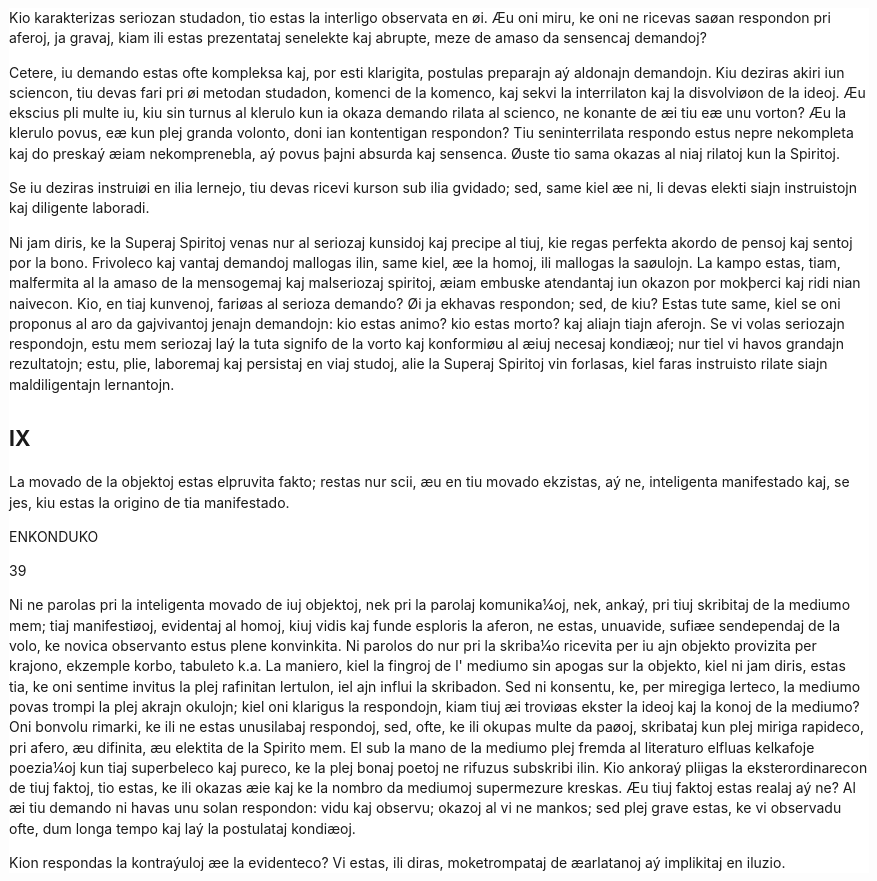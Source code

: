 Kio karakterizas seriozan studadon, tio estas la interligo observata en øi. Æu oni miru, ke oni ne ricevas saøan respondon pri aferoj, ja gravaj, kiam ili estas prezentataj senelekte kaj abrupte, meze de amaso da sensencaj demandoj? 

Cetere, iu demando estas ofte kompleksa kaj, por esti klarigita, postulas preparajn aý aldonajn demandojn. Kiu deziras akiri iun sciencon, tiu devas fari pri øi metodan studadon, komenci de la komenco, kaj sekvi la interrilaton kaj la disvolviøon de la ideoj. Æu ekscius pli multe iu, kiu sin turnus al klerulo kun ia okaza demando rilata al scienco, ne konante de æi tiu eæ unu vorton? Æu la klerulo povus, eæ kun plej granda volonto, doni ian kontentigan respondon? Tiu seninterrilata respondo estus nepre nekompleta kaj do preskaý æiam nekomprenebla, aý povus þajni absurda kaj sensenca. Øuste tio sama okazas al niaj rilatoj kun la Spiritoj. 

Se iu deziras instruiøi en ilia lernejo, tiu devas ricevi kurson sub ilia gvidado; sed, same kiel æe ni, li devas elekti siajn instruistojn kaj diligente laboradi. 

Ni jam diris, ke la Superaj Spiritoj venas nur al seriozaj kunsidoj kaj precipe al tiuj, kie regas perfekta akordo de pensoj kaj sentoj por la bono. Frivoleco kaj vantaj demandoj mallogas ilin, same kiel, æe la homoj, ili mallogas la saøulojn. La kampo estas, tiam, malfermita al la amaso de la mensogemaj kaj malseriozaj spiritoj, æiam embuske atendantaj iun okazon por mokþerci kaj ridi nian naivecon. Kio, en tiaj kunvenoj, fariøas al serioza demando? Øi ja ekhavas respondon; sed, de kiu? Estas tute same, kiel se oni proponus al aro da gajvivantoj jenajn demandojn: kio estas animo? kio estas morto? kaj aliajn tiajn aferojn. Se vi volas seriozajn respondojn, estu mem seriozaj laý la tuta signifo de la vorto kaj konformiøu al æiuj necesaj kondiæoj; nur tiel vi havos grandajn rezultatojn; estu, plie, laboremaj kaj persistaj en viaj studoj, alie la Superaj Spiritoj vin forlasas, kiel faras instruisto rilate siajn maldiligentajn lernantojn. 



## **IX**

La movado de la objektoj estas elpruvita fakto; restas nur scii, æu en tiu movado ekzistas, aý ne, inteligenta manifestado kaj, se jes, kiu estas la origino de tia manifestado. 

ENKONDUKO

39

Ni ne parolas pri la inteligenta movado de iuj objektoj, nek pri la parolaj komunika¼oj, nek, ankaý, pri tiuj skribitaj de la mediumo mem; tiaj manifestiøoj, evidentaj al homoj, kiuj vidis kaj funde esploris la aferon, ne estas, unuavide, sufiæe sendependaj de la volo, ke novica observanto estus plene konvinkita. Ni parolos do nur pri la skriba¼o ricevita per iu ajn objekto provizita per krajono, ekzemple korbo, tabuleto k.a. La maniero, kiel la fingroj de l' mediumo sin apogas sur la objekto, kiel ni jam diris, estas tia, ke oni sentime invitus la plej rafinitan lertulon, iel ajn influi la skribadon. Sed ni konsentu, ke, per miregiga lerteco, la mediumo povas trompi la plej akrajn okulojn; kiel oni klarigus la respondojn, kiam tiuj æi troviøas ekster la ideoj kaj la konoj de la mediumo? Oni bonvolu rimarki, ke ili ne estas unusilabaj respondoj, sed, ofte, ke ili okupas multe da paøoj, skribataj kun plej miriga rapideco, pri afero, æu difinita, æu elektita de la Spirito mem. El sub la mano de la mediumo plej fremda al literaturo elfluas kelkafoje poezia¼oj kun tiaj superbeleco kaj pureco, ke la plej bonaj poetoj ne rifuzus subskribi ilin. Kio ankoraý pliigas la eksterordinarecon de tiuj faktoj, tio estas, ke ili okazas æie kaj ke la nombro da mediumoj supermezure kreskas. Æu tiuj faktoj estas realaj aý ne? Al æi tiu demando ni havas unu solan respondon: vidu kaj observu; okazoj al vi ne mankos; sed plej grave estas, ke vi observadu ofte, dum longa tempo kaj laý la postulataj kondiæoj. 

Kion respondas la kontraýuloj æe la evidenteco? Vi estas, ili diras, moketrompataj de æarlatanoj aý implikitaj en iluzio. 
